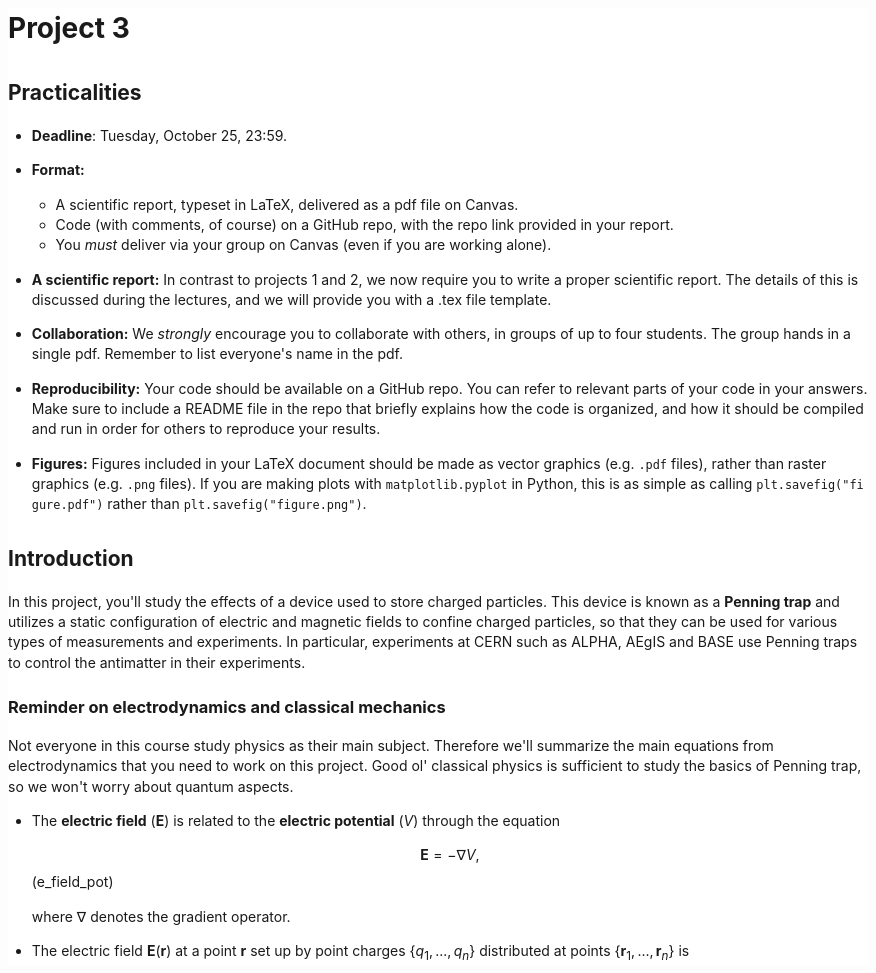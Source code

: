 # Project 3

## Practicalities

- **Deadline**: Tuesday, October 25, 23:59.
- **Format:**
  - A scientific report, typeset in LaTeX, delivered as a pdf file on Canvas.
  - Code (with comments, of course) on a GitHub repo, with the repo link provided in your report.
  - You *must* deliver via your group on Canvas (even if you are working alone).

- **A scientific report:** In contrast to projects 1 and 2, we now require you to write a proper scientific report. The details of this is discussed during the lectures, and we will provide you with a .tex file template.

- **Collaboration:** We *strongly* encourage you to collaborate with others, in groups of up to four students. The group hands in a single pdf. Remember to list everyone's name in the pdf.

- **Reproducibility:** Your code should be available on a GitHub repo. You can refer to relevant parts of your code in your answers. Make sure to include a README file in the repo that briefly explains how the code is organized, and how it should be compiled and run in order for others to reproduce your results.

- **Figures:** Figures included in your LaTeX document should be made as vector graphics (e.g. `.pdf` files), rather than raster graphics (e.g. `.png` files). If you are making plots with `matplotlib.pyplot` in Python, this is as simple as calling `plt.savefig("figure.pdf")` rather than `plt.savefig("figure.png")`.


## Introduction

In this project, you'll study the effects of a device used to store charged particles. This device is known as a **Penning trap** and utilizes a static configuration of electric and magnetic fields to confine charged particles, so that they can be used for various types of measurements and experiments. In particular, experiments at CERN such as ALPHA, AEgIS and BASE use Penning traps to control the antimatter in their experiments.


### Reminder on electrodynamics and classical mechanics

Not everyone in this course study physics as their main subject. Therefore we'll summarize the main equations from electrodynamics that you need to work on this project. Good ol' classical physics is sufficient to study the basics of Penning trap, so we won't worry about quantum aspects.

- The **electric field** ($\mathbf{E}$) is related to the **electric potential** ($V$) through the equation

  $$
  \mathbf{E} = -\nabla V,
  $$ (e_field_pot)

  where $\nabla$ denotes the gradient operator.

- The electric field $\mathbf{E}(\mathbf{r})$ at a point $\mathbf{r}$ set up by point charges $\{q_1, ..., q_n\}$ distributed at points $\{\mathbf{r}_1, ..., \mathbf{r}_n\}$ is
